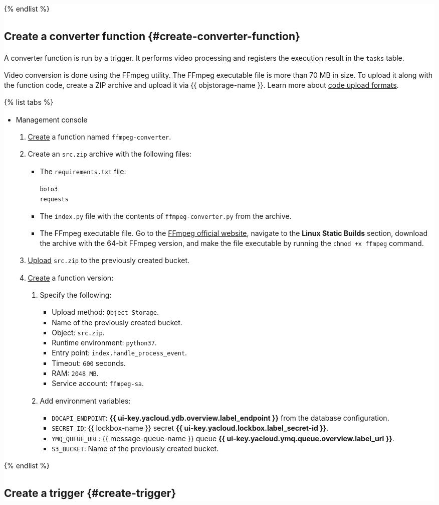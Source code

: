 {% endlist %}

## Create a converter function {#create-converter-function}

A converter function is run by a trigger. It performs video processing and registers the execution result in the `tasks` table.

Video conversion is done using the FFmpeg utility. The FFmpeg executable file is more than 70 MB in size. To upload it along with the function code, create a ZIP archive and upload it via {{ objstorage-name }}. Learn more about [code upload formats](../functions/concepts/function.md).

{% list tabs %}

- Management console

   1. [Create](../functions/operations/function/function-create.md) a function named `ffmpeg-converter`.
   1. Create an `src.zip` archive with the following files:

      * The `requirements.txt` file:

         ```
         boto3
         requests
         ```

      * The `index.py` file with the contents of `ffmpeg-converter.py` from the archive.
      * The FFmpeg executable file. Go to the [FFmpeg official website](http://ffmpeg.org/download.html), navigate to the **Linux Static Builds** section, download the archive with the 64-bit FFmpeg version, and make the file executable by running the `chmod +x ffmpeg` command.

   1. [Upload](../storage/operations/objects/upload.md) `src.zip` to the previously created bucket.
   1. [Create](../functions/operations/function/version-manage.md) a function version:

      1. Specify the following:

         * Upload method: `Object Storage`.
         * Name of the previously created bucket.
         * Object: `src.zip`.
         * Runtime environment: `python37`.
         * Entry point: `index.handle_process_event`.
         * Timeout: `600` seconds.
         * RAM: `2048 MB`.
         * Service account: `ffmpeg-sa`.

      1. Add environment variables:

         * `DOCAPI_ENDPOINT`: **{{ ui-key.yacloud.ydb.overview.label_endpoint }}** from the database configuration.
         * `SECRET_ID`: {{ lockbox-name }} secret **{{ ui-key.yacloud.lockbox.label_secret-id }}**.
         * `YMQ_QUEUE_URL`: {{ message-queue-name }} queue **{{ ui-key.yacloud.ymq.queue.overview.label_url }}**.
         * `S3_BUCKET`: Name of the previously created bucket.

{% endlist %}

## Create a trigger {#create-trigger}
